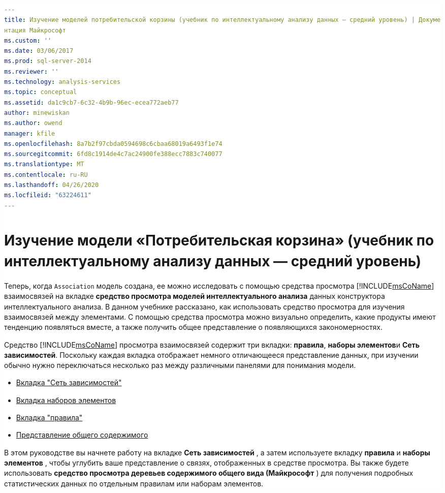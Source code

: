 ```yaml
---
title: Изучение моделей потребительской корзины (учебник по интеллектуальному анализу данных — средний уровень) | Документация Майкрософт
ms.custom: ''
ms.date: 03/06/2017
ms.prod: sql-server-2014
ms.reviewer: ''
ms.technology: analysis-services
ms.topic: conceptual
ms.assetid: da1c9cb7-6c32-4b9b-96ec-ecea772aeb77
author: minewiskan
ms.author: owend
manager: kfile
ms.openlocfilehash: 8a7b2f97cbda0594698c6cbaa68019a6493f1e74
ms.sourcegitcommit: 6fd8c1914de4c7ac24900fe388ecc7883c740077
ms.translationtype: MT
ms.contentlocale: ru-RU
ms.lasthandoff: 04/26/2020
ms.locfileid: "63224611"
---
```

# <a name="exploring-the-market-basket-models-intermediate-data-mining-tutorial"></a>Изучение модели «Потребительская корзина» (учебник по интеллектуальному анализу данных — средний уровень)
  Теперь, когда `Association` модель создана, ее можно исследовать с помощью средства просмотра [!INCLUDE[msCoName](../includes/msconame-md.md)] взаимосвязей на вкладке **средство просмотра моделей интеллектуального анализа** данных конструктора интеллектуального анализа. В данном учебнике рассказано, как использовать средство просмотра для изучения взаимосвязей между элементами. С помощью средства просмотра можно визуально определить, какие продукты имеют тенденцию появляться вместе, а также получить общее представление о появляющихся закономерностях.  
  
 Средство [!INCLUDE[msCoName](../includes/msconame-md.md)] просмотра взаимосвязей содержит три вкладки: **правила**, **наборы элементов**и **Сеть зависимостей**. Поскольку каждая вкладка отображает немного отличающееся представление данных, при изучении обычно нужно переключаться несколько раз между различными панелями для понимания модели.  
  
-   [Вкладка "Сеть зависимостей"](#bkmk_DepNet)  
  
-   [Вкладка наборов элементов](#bkmk_Itemsets)  
  
-   [Вкладка "правила"](#bkmk_Rules)  
  
-   [Представление общего содержимого](#bkmk_ContentViewer)  
  
 В этом руководстве вы начнете работу на вкладке **Сеть зависимостей** , а затем используете вкладку **правила** и **наборы элементов** , чтобы углубить ваше представление о связях, отображенных в средстве просмотра. Вы также будете использовать **средство просмотра деревьев содержимого общего вида (Майкрософт** ) для получения подробных статистических данных по отдельным правилам или наборам элементов.  
  